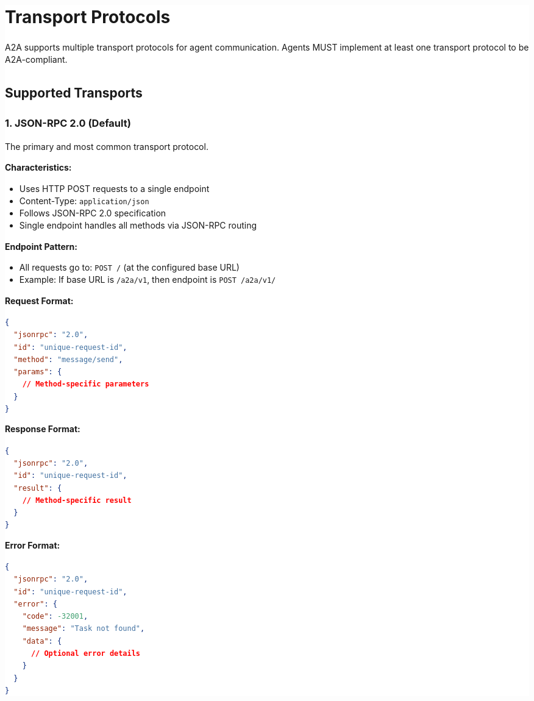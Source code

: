 # Transport Protocols

A2A supports multiple transport protocols for agent communication. Agents MUST implement at least one transport protocol to be A2A-compliant.

## Supported Transports

### 1. JSON-RPC 2.0 (Default)

The primary and most common transport protocol.

**Characteristics:**

- Uses HTTP POST requests to a single endpoint
- Content-Type: `application/json`
- Follows JSON-RPC 2.0 specification
- Single endpoint handles all methods via JSON-RPC routing

**Endpoint Pattern:**

- All requests go to: `POST /` (at the configured base URL)
- Example: If base URL is `/a2a/v1`, then endpoint is `POST /a2a/v1/`

**Request Format:**

```json
{
  "jsonrpc": "2.0",
  "id": "unique-request-id",
  "method": "message/send",
  "params": {
    // Method-specific parameters
  }
}
```

**Response Format:**

```json
{
  "jsonrpc": "2.0",
  "id": "unique-request-id",
  "result": {
    // Method-specific result
  }
}
```

**Error Format:**

```json
{
  "jsonrpc": "2.0",
  "id": "unique-request-id",
  "error": {
    "code": -32001,
    "message": "Task not found",
    "data": {
      // Optional error details
    }
  }
}
```
